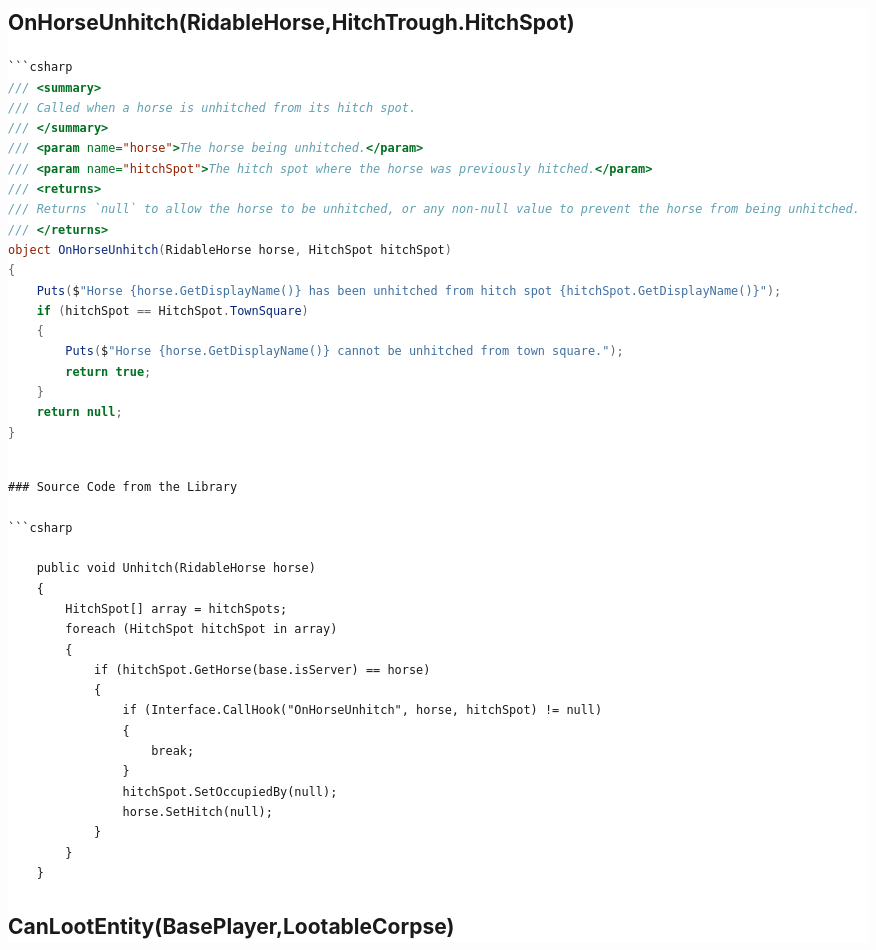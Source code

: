 ## OnHorseUnhitch(RidableHorse,HitchTrough.HitchSpot)

```csharp
```csharp
/// <summary>
/// Called when a horse is unhitched from its hitch spot.
/// </summary>
/// <param name="horse">The horse being unhitched.</param>
/// <param name="hitchSpot">The hitch spot where the horse was previously hitched.</param>
/// <returns>
/// Returns `null` to allow the horse to be unhitched, or any non-null value to prevent the horse from being unhitched.
/// </returns>
object OnHorseUnhitch(RidableHorse horse, HitchSpot hitchSpot)
{
    Puts($"Horse {horse.GetDisplayName()} has been unhitched from hitch spot {hitchSpot.GetDisplayName()}");
    if (hitchSpot == HitchSpot.TownSquare)
    {
        Puts($"Horse {horse.GetDisplayName()} cannot be unhitched from town square.");
        return true;
    }
    return null;
}
```
```

### Source Code from the Library

```csharp

	public void Unhitch(RidableHorse horse)
	{
		HitchSpot[] array = hitchSpots;
		foreach (HitchSpot hitchSpot in array)
		{
			if (hitchSpot.GetHorse(base.isServer) == horse)
			{
				if (Interface.CallHook("OnHorseUnhitch", horse, hitchSpot) != null)
				{
					break;
				}
				hitchSpot.SetOccupiedBy(null);
				horse.SetHitch(null);
			}
		}
	}

```

## CanLootEntity(BasePlayer,LootableCorpse)
